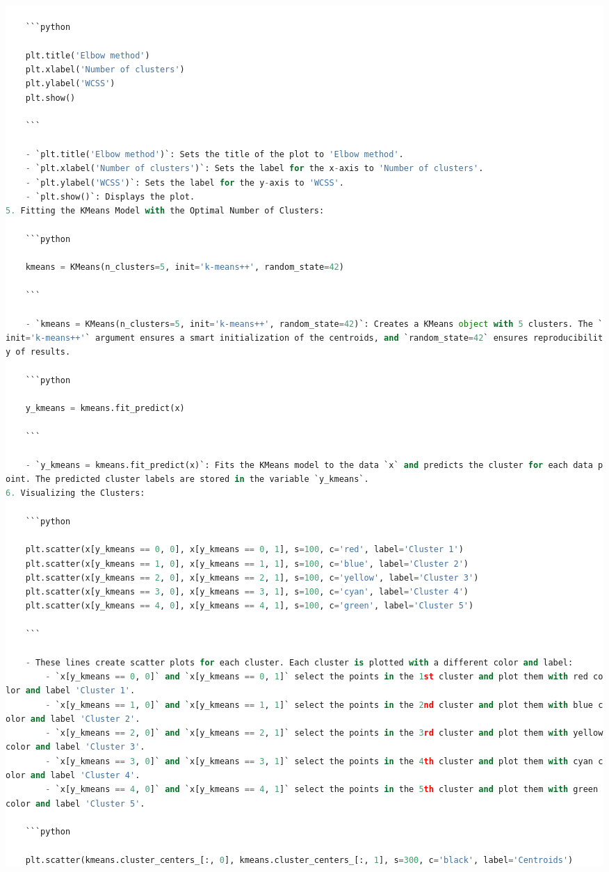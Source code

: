 ```python
    
    ```python
    
    plt.title('Elbow method')
    plt.xlabel('Number of clusters')
    plt.ylabel('WCSS')
    plt.show()
    
    ```
    
    - `plt.title('Elbow method')`: Sets the title of the plot to 'Elbow method'.
    - `plt.xlabel('Number of clusters')`: Sets the label for the x-axis to 'Number of clusters'.
    - `plt.ylabel('WCSS')`: Sets the label for the y-axis to 'WCSS'.
    - `plt.show()`: Displays the plot.
5. Fitting the KMeans Model with the Optimal Number of Clusters:
    
    ```python
    
    kmeans = KMeans(n_clusters=5, init='k-means++', random_state=42)
    
    ```
    
    - `kmeans = KMeans(n_clusters=5, init='k-means++', random_state=42)`: Creates a KMeans object with 5 clusters. The `init='k-means++'` argument ensures a smart initialization of the centroids, and `random_state=42` ensures reproducibility of results.
    
    ```python
    
    y_kmeans = kmeans.fit_predict(x)
    
    ```
    
    - `y_kmeans = kmeans.fit_predict(x)`: Fits the KMeans model to the data `x` and predicts the cluster for each data point. The predicted cluster labels are stored in the variable `y_kmeans`.
6. Visualizing the Clusters:
    
    ```python
    
    plt.scatter(x[y_kmeans == 0, 0], x[y_kmeans == 0, 1], s=100, c='red', label='Cluster 1')
    plt.scatter(x[y_kmeans == 1, 0], x[y_kmeans == 1, 1], s=100, c='blue', label='Cluster 2')
    plt.scatter(x[y_kmeans == 2, 0], x[y_kmeans == 2, 1], s=100, c='yellow', label='Cluster 3')
    plt.scatter(x[y_kmeans == 3, 0], x[y_kmeans == 3, 1], s=100, c='cyan', label='Cluster 4')
    plt.scatter(x[y_kmeans == 4, 0], x[y_kmeans == 4, 1], s=100, c='green', label='Cluster 5')
    
    ```
    
    - These lines create scatter plots for each cluster. Each cluster is plotted with a different color and label:
        - `x[y_kmeans == 0, 0]` and `x[y_kmeans == 0, 1]` select the points in the 1st cluster and plot them with red color and label 'Cluster 1'.
        - `x[y_kmeans == 1, 0]` and `x[y_kmeans == 1, 1]` select the points in the 2nd cluster and plot them with blue color and label 'Cluster 2'.
        - `x[y_kmeans == 2, 0]` and `x[y_kmeans == 2, 1]` select the points in the 3rd cluster and plot them with yellow color and label 'Cluster 3'.
        - `x[y_kmeans == 3, 0]` and `x[y_kmeans == 3, 1]` select the points in the 4th cluster and plot them with cyan color and label 'Cluster 4'.
        - `x[y_kmeans == 4, 0]` and `x[y_kmeans == 4, 1]` select the points in the 5th cluster and plot them with green color and label 'Cluster 5'.
    
    ```python
    
    plt.scatter(kmeans.cluster_centers_[:, 0], kmeans.cluster_centers_[:, 1], s=300, c='black', label='Centroids')
```